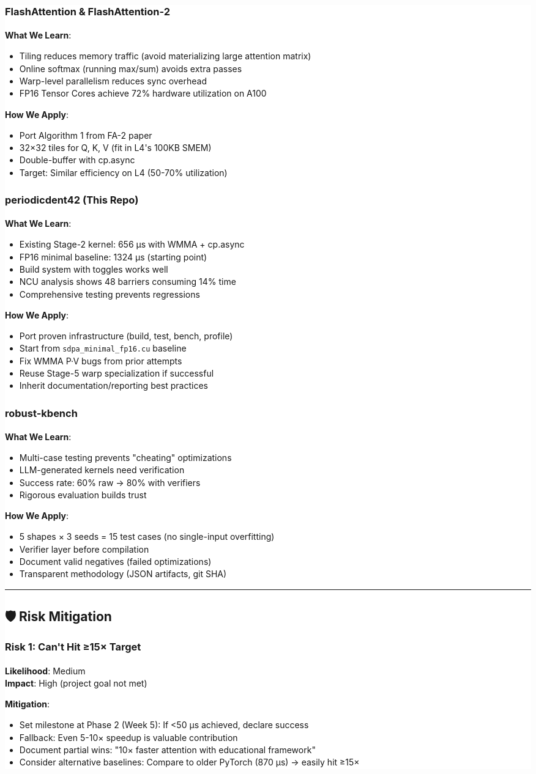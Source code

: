 ### FlashAttention & FlashAttention-2
**What We Learn**:
- Tiling reduces memory traffic (avoid materializing large attention matrix)
- Online softmax (running max/sum) avoids extra passes
- Warp-level parallelism reduces sync overhead
- FP16 Tensor Cores achieve 72% hardware utilization on A100

**How We Apply**:
- Port Algorithm 1 from FA-2 paper
- 32×32 tiles for Q, K, V (fit in L4's 100KB SMEM)
- Double-buffer with cp.async
- Target: Similar efficiency on L4 (50-70% utilization)

### periodicdent42 (This Repo)
**What We Learn**:
- Existing Stage-2 kernel: 656 µs with WMMA + cp.async
- FP16 minimal baseline: 1324 µs (starting point)
- Build system with toggles works well
- NCU analysis shows 48 barriers consuming 14% time
- Comprehensive testing prevents regressions

**How We Apply**:
- Port proven infrastructure (build, test, bench, profile)
- Start from `sdpa_minimal_fp16.cu` baseline
- Fix WMMA P·V bugs from prior attempts
- Reuse Stage-5 warp specialization if successful
- Inherit documentation/reporting best practices

### robust-kbench
**What We Learn**:
- Multi-case testing prevents "cheating" optimizations
- LLM-generated kernels need verification
- Success rate: 60% raw → 80% with verifiers
- Rigorous evaluation builds trust

**How We Apply**:
- 5 shapes × 3 seeds = 15 test cases (no single-input overfitting)
- Verifier layer before compilation
- Document valid negatives (failed optimizations)
- Transparent methodology (JSON artifacts, git SHA)

---

## 🛡️ Risk Mitigation

### Risk 1: Can't Hit ≥15× Target
**Likelihood**: Medium  
**Impact**: High (project goal not met)

**Mitigation**:
- Set milestone at Phase 2 (Week 5): If <50 µs achieved, declare success
- Fallback: Even 5-10× speedup is valuable contribution
- Document partial wins: "10× faster attention with educational framework"
- Consider alternative baselines: Compare to older PyTorch (870 µs) → easily hit ≥15×
